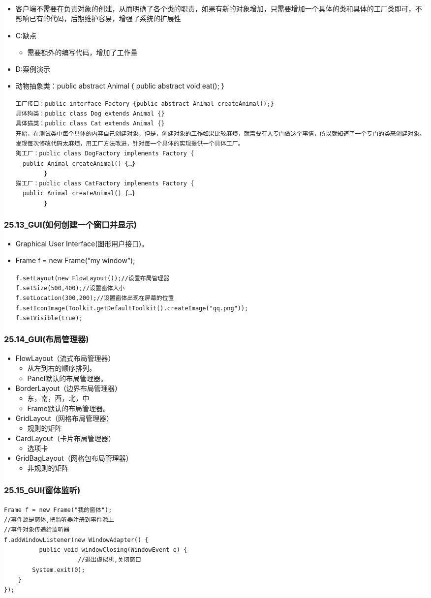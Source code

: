   - 客户端不需要在负责对象的创建，从而明确了各个类的职责，如果有新的对象增加，只需要增加一个具体的类和具体的工厂类即可，不影响已有的代码，后期维护容易，增强了系统的扩展性

- C:缺点

  - 需要额外的编写代码，增加了工作量

- D:案例演示

- 动物抽象类：public abstract Animal { public abstract void eat(); }

  ```
  工厂接口：public interface Factory {public abstract Animal createAnimal();}
  具体狗类：public class Dog extends Animal {}
  具体猫类：public class Cat extends Animal {}
  开始，在测试类中每个具体的内容自己创建对象，但是，创建对象的工作如果比较麻烦，就需要有人专门做这个事情，所以就知道了一个专门的类来创建对象。发现每次修改代码太麻烦，用工厂方法改进，针对每一个具体的实现提供一个具体工厂。
  狗工厂：public class DogFactory implements Factory {
  	public Animal createAnimal() {…}
          }
  猫工厂：public class CatFactory implements Factory {
  	public Animal createAnimal() {…}
          }  
  ```

### 25.13_GUI(如何创建一个窗口并显示)

- Graphical User Interface(图形用户接口)。

- Frame  f = new Frame(“my window”);

  ```
  f.setLayout(new FlowLayout());//设置布局管理器
  f.setSize(500,400);//设置窗体大小
  f.setLocation(300,200);//设置窗体出现在屏幕的位置
  f.setIconImage(Toolkit.getDefaultToolkit().createImage("qq.png"));
  f.setVisible(true);
  ```

### 25.14_GUI(布局管理器)

- FlowLayout（流式布局管理器）
  - 从左到右的顺序排列。
  - Panel默认的布局管理器。
- BorderLayout（边界布局管理器）
  - 东，南，西，北，中
  - Frame默认的布局管理器。
- GridLayout（网格布局管理器）
  - 规则的矩阵
- CardLayout（卡片布局管理器）
  - 选项卡
- GridBagLayout（网格包布局管理器）
  - 非规则的矩阵

### 25.15_GUI(窗体监听)

```
Frame f = new Frame("我的窗体");
//事件源是窗体,把监听器注册到事件源上
//事件对象传递给监听器
f.addWindowListener(new WindowAdapter() {
          public void windowClosing(WindowEvent e) {
                     //退出虚拟机,关闭窗口
		System.exit(0);
	}
});
```
